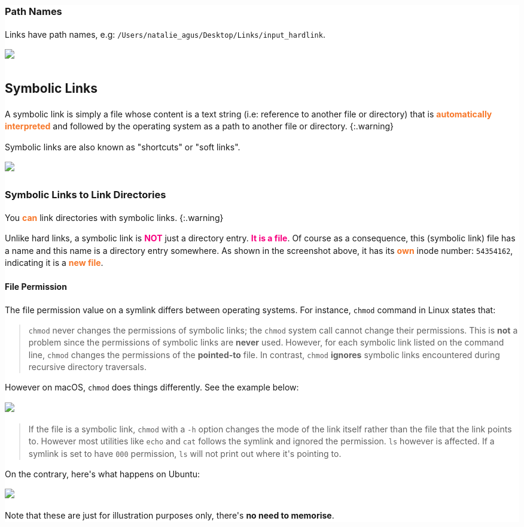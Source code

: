 ### Path Names

Links have path names, e.g: `/Users/natalie_agus/Desktop/Links/input_hardlink`.

<img src="/50005/assets/images/week6/17.png"  class="center_seventy"/>

## Symbolic Links

A symbolic link is simply a file whose content is a text string (i.e: reference to another file or directory) that is <span style="color:#f77729;"><b>automatically interpreted</b></span> and followed by the operating system as a path to another file or directory.
{:.warning}

Symbolic links are also known as "shortcuts" or "soft links".

<img src="/50005/assets/images/week6/18.png"  class="center_seventy"/>

### Symbolic Links to Link Directories

You <span style="color:#f77729;"><b>can</b></span> link directories with symbolic links.
{:.warning}

Unlike hard links, a symbolic link is <span style="color:#f7007f;"><b>NOT</b></span> just a directory entry. <span style="color:#f7007f;"><b>It is a file</b></span>. Of course as a consequence, this (symbolic link) file has a name and this name is a directory entry somewhere. As shown in the screenshot above, it has its <span style="color:#f77729;"><b>own</b></span> inode number: `54354162`, indicating it is a <span style="color:#f77729;"><b>new file</b></span>.

#### File Permission

The file permission value on a symlink differs between operating systems. For instance, `chmod` command in Linux states that:

> `chmod` never changes the permissions of symbolic links; the `chmod` system call cannot change their permissions. This is **not** a problem since the permissions of symbolic links are **never** used. However, for each symbolic link listed on the command line, `chmod` changes the permissions of the **pointed-to** file. In contrast, `chmod` **ignores** symbolic links encountered during recursive directory traversals.

However on macOS, `chmod` does things differently. See the example below:

<img src="{{ site.baseurl }}//assets/images/week6-2_directories/2023-06-03-12-36-20.png"  class="center_seventy"/>

> If the file is a symbolic link, `chmod` with a `-h` option changes the mode of the link itself rather than the file that the link points to. However most utilities like `echo` and `cat` follows the symlink and ignored the permission. `ls` however is affected. If a symlink is set to have `000` permission, `ls` will not print out where it's pointing to.

On the contrary, here's what happens on Ubuntu:

<img src="{{ site.baseurl }}//assets/images/week6-2_directories/2023-06-02-20-16-47.png"  class="center_seventy"/>

Note that these are just for illustration purposes only, there's **no need to memorise**.
